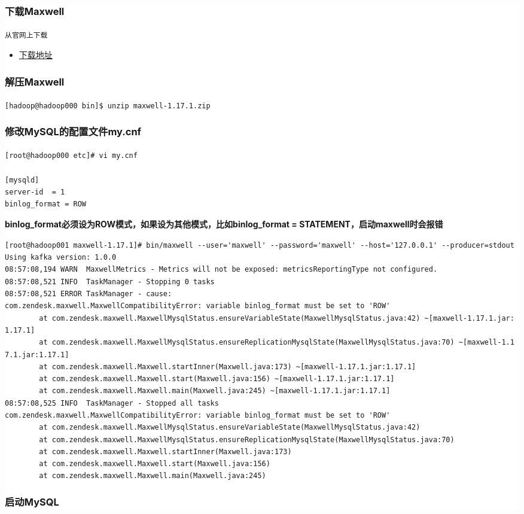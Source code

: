

### 下载Maxwell

`从官网上下载`
- [下载地址](http://maxwells-daemon.io/quickstart/)

### 解压Maxwell
~~~
[hadoop@hadoop000 bin]$ unzip maxwell-1.17.1.zip
~~~


### 修改MySQL的配置文件my.cnf

~~~
[root@hadoop000 etc]# vi my.cnf

[mysqld]
server-id  = 1
binlog_format = ROW
~~~

**binlog_format必须设为ROW模式，如果设为其他模式，比如binlog_format = STATEMENT，启动maxwell时会报错**

~~~
[root@hadoop001 maxwell-1.17.1]# bin/maxwell --user='maxwell' --password='maxwell' --host='127.0.0.1' --producer=stdout
Using kafka version: 1.0.0
08:57:08,194 WARN  MaxwellMetrics - Metrics will not be exposed: metricsReportingType not configured.
08:57:08,521 INFO  TaskManager - Stopping 0 tasks
08:57:08,521 ERROR TaskManager - cause: 
com.zendesk.maxwell.MaxwellCompatibilityError: variable binlog_format must be set to 'ROW'
        at com.zendesk.maxwell.MaxwellMysqlStatus.ensureVariableState(MaxwellMysqlStatus.java:42) ~[maxwell-1.17.1.jar:1.17.1]
        at com.zendesk.maxwell.MaxwellMysqlStatus.ensureReplicationMysqlState(MaxwellMysqlStatus.java:70) ~[maxwell-1.17.1.jar:1.17.1]
        at com.zendesk.maxwell.Maxwell.startInner(Maxwell.java:173) ~[maxwell-1.17.1.jar:1.17.1]
        at com.zendesk.maxwell.Maxwell.start(Maxwell.java:156) ~[maxwell-1.17.1.jar:1.17.1]
        at com.zendesk.maxwell.Maxwell.main(Maxwell.java:245) ~[maxwell-1.17.1.jar:1.17.1]
08:57:08,525 INFO  TaskManager - Stopped all tasks
com.zendesk.maxwell.MaxwellCompatibilityError: variable binlog_format must be set to 'ROW'
        at com.zendesk.maxwell.MaxwellMysqlStatus.ensureVariableState(MaxwellMysqlStatus.java:42)
        at com.zendesk.maxwell.MaxwellMysqlStatus.ensureReplicationMysqlState(MaxwellMysqlStatus.java:70)
        at com.zendesk.maxwell.Maxwell.startInner(Maxwell.java:173)
        at com.zendesk.maxwell.Maxwell.start(Maxwell.java:156)
        at com.zendesk.maxwell.Maxwell.main(Maxwell.java:245)
~~~



### 启动MySQL
